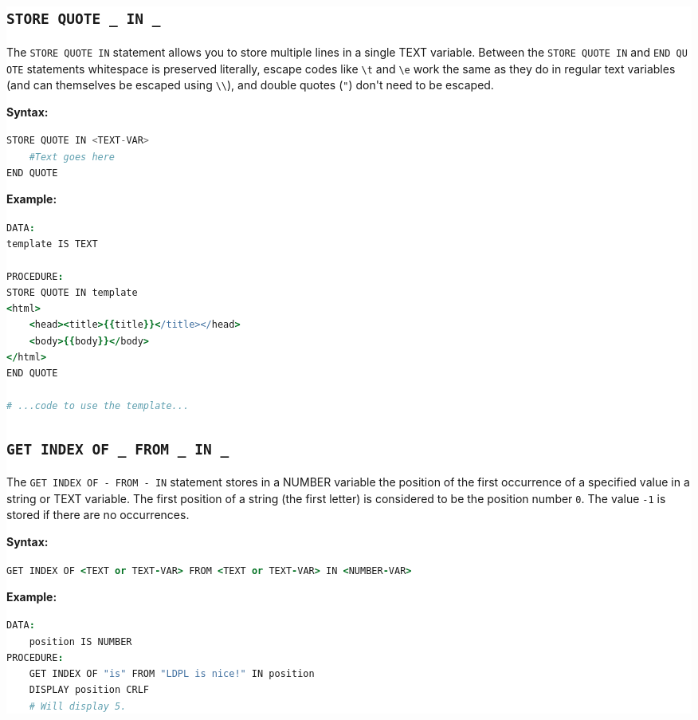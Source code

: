 ## `STORE QUOTE _ IN _`

The `STORE QUOTE IN` statement allows you to store multiple lines in a single TEXT variable. Between the `STORE QUOTE IN` and `END QUOTE` statements whitespace is preserved literally, escape codes like `\t` and `\e` work the same as they do in regular text variables \(and can themselves be escaped using `\\`\), and double quotes \(`"`\) don't need to be escaped. 

**Syntax:**

```python
STORE QUOTE IN <TEXT-VAR>
	#Text goes here
END QUOTE
```

**Example:**

```coffeescript
DATA:
template IS TEXT

PROCEDURE:
STORE QUOTE IN template
<html>
	<head><title>{{title}}</title></head>
	<body>{{body}}</body>
</html>
END QUOTE

# ...code to use the template...
```

## `GET INDEX OF _ FROM _ IN _`


The `GET INDEX OF - FROM - IN` statement stores in a NUMBER variable the position of the first occurrence of a specified value in a string or TEXT variable. The first position of a string \(the first letter\) is considered to be the position number `0`. The value `-1` is stored if there are no occurrences.

**Syntax:**

```coffeescript
GET INDEX OF <TEXT or TEXT-VAR> FROM <TEXT or TEXT-VAR> IN <NUMBER-VAR>
```

**Example:**

```coffeescript
DATA:
	position IS NUMBER
PROCEDURE:
	GET INDEX OF "is" FROM "LDPL is nice!" IN position
	DISPLAY position CRLF
	# Will display 5.
```
